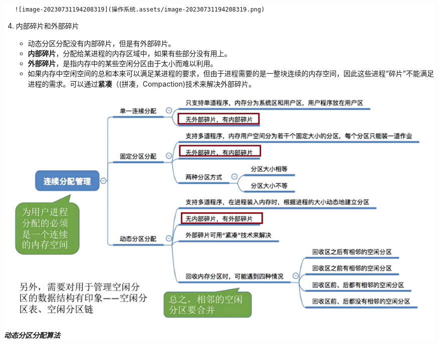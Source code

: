        ![image-20230731194208319](操作系统.assets/image-20230731194208319.png)

4. 内部碎片和外部碎片

   - 动态分区分配没有内部碎片，但是有外部碎片。
   - **内部碎片**，分配给某进程的内存区域中，如果有些部分没有用上。
   - **外部碎片**，是指内存中的某些空闲分区由于太小而难以利用。
   - 如果内存中空闲空间的总和本来可以满足某进程的要求，但由于进程需要的是一整块连续的内存空间，因此这些进程“碎片”不能满足进程的需求。可以通过**紧凑**（(拼凑，Compaction)技术来解决外部碎片。

![image-20220830214046501](操作系统.assets/image-20220830214046501.png)

##### 动态分区分配算法
